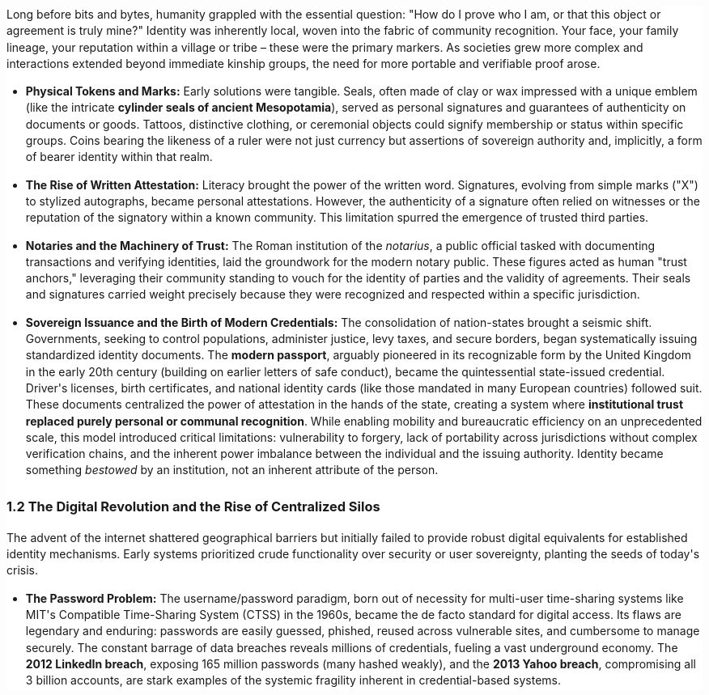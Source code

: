 Long before bits and bytes, humanity grappled with the essential question: "How do I prove who I am, or that this object or agreement is truly mine?" Identity was inherently local, woven into the fabric of community recognition. Your face, your family lineage, your reputation within a village or tribe – these were the primary markers. As societies grew more complex and interactions extended beyond immediate kinship groups, the need for more portable and verifiable proof arose.

*   **Physical Tokens and Marks:** Early solutions were tangible. Seals, often made of clay or wax impressed with a unique emblem (like the intricate **cylinder seals of ancient Mesopotamia**), served as personal signatures and guarantees of authenticity on documents or goods. Tattoos, distinctive clothing, or ceremonial objects could signify membership or status within specific groups. Coins bearing the likeness of a ruler were not just currency but assertions of sovereign authority and, implicitly, a form of bearer identity within that realm.

*   **The Rise of Written Attestation:** Literacy brought the power of the written word. Signatures, evolving from simple marks ("X") to stylized autographs, became personal attestations. However, the authenticity of a signature often relied on witnesses or the reputation of the signatory within a known community. This limitation spurred the emergence of trusted third parties.

*   **Notaries and the Machinery of Trust:** The Roman institution of the *notarius*, a public official tasked with documenting transactions and verifying identities, laid the groundwork for the modern notary public. These figures acted as human "trust anchors," leveraging their community standing to vouch for the identity of parties and the validity of agreements. Their seals and signatures carried weight precisely because they were recognized and respected within a specific jurisdiction.

*   **Sovereign Issuance and the Birth of Modern Credentials:** The consolidation of nation-states brought a seismic shift. Governments, seeking to control populations, administer justice, levy taxes, and secure borders, began systematically issuing standardized identity documents. The **modern passport**, arguably pioneered in its recognizable form by the United Kingdom in the early 20th century (building on earlier letters of safe conduct), became the quintessential state-issued credential. Driver's licenses, birth certificates, and national identity cards (like those mandated in many European countries) followed suit. These documents centralized the power of attestation in the hands of the state, creating a system where **institutional trust replaced purely personal or communal recognition**. While enabling mobility and bureaucratic efficiency on an unprecedented scale, this model introduced critical limitations: vulnerability to forgery, lack of portability across jurisdictions without complex verification chains, and the inherent power imbalance between the individual and the issuing authority. Identity became something *bestowed* by an institution, not an inherent attribute of the person.

### 1.2 The Digital Revolution and the Rise of Centralized Silos

The advent of the internet shattered geographical barriers but initially failed to provide robust digital equivalents for established identity mechanisms. Early systems prioritized crude functionality over security or user sovereignty, planting the seeds of today's crisis.

*   **The Password Problem:** The username/password paradigm, born out of necessity for multi-user time-sharing systems like MIT's Compatible Time-Sharing System (CTSS) in the 1960s, became the de facto standard for digital access. Its flaws are legendary and enduring: passwords are easily guessed, phished, reused across vulnerable sites, and cumbersome to manage securely. The constant barrage of data breaches reveals millions of credentials, fueling a vast underground economy. The **2012 LinkedIn breach**, exposing 165 million passwords (many hashed weakly), and the **2013 Yahoo breach**, compromising all 3 billion accounts, are stark examples of the systemic fragility inherent in credential-based systems.
